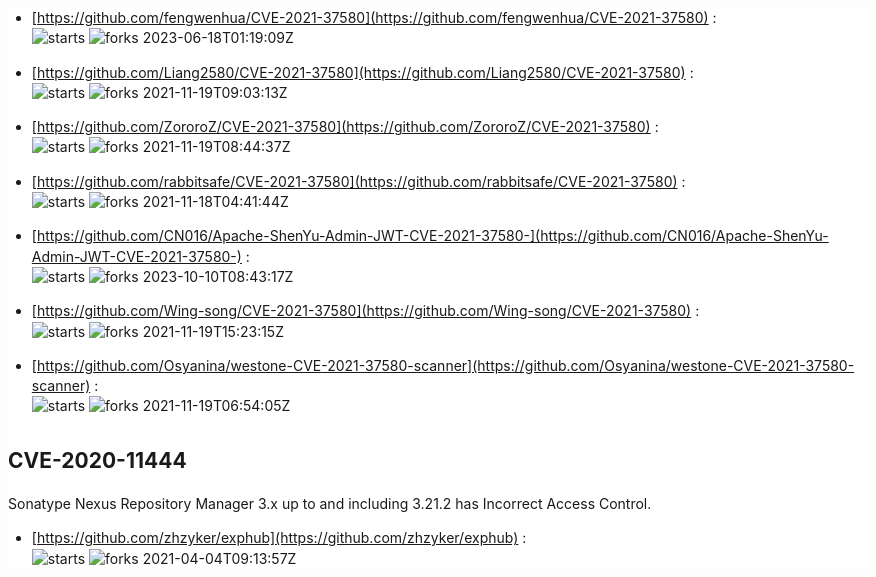 - [https://github.com/fengwenhua/CVE-2021-37580](https://github.com/fengwenhua/CVE-2021-37580) :  
![starts](https://img.shields.io/github/stars/fengwenhua/CVE-2021-37580.svg) 
![forks](https://img.shields.io/github/forks/fengwenhua/CVE-2021-37580.svg) 
2023-06-18T01:19:09Z

- [https://github.com/Liang2580/CVE-2021-37580](https://github.com/Liang2580/CVE-2021-37580) :  
![starts](https://img.shields.io/github/stars/Liang2580/CVE-2021-37580.svg) 
![forks](https://img.shields.io/github/forks/Liang2580/CVE-2021-37580.svg) 
2021-11-19T09:03:13Z

- [https://github.com/ZororoZ/CVE-2021-37580](https://github.com/ZororoZ/CVE-2021-37580) :  
![starts](https://img.shields.io/github/stars/ZororoZ/CVE-2021-37580.svg) 
![forks](https://img.shields.io/github/forks/ZororoZ/CVE-2021-37580.svg) 
2021-11-19T08:44:37Z

- [https://github.com/rabbitsafe/CVE-2021-37580](https://github.com/rabbitsafe/CVE-2021-37580) :  
![starts](https://img.shields.io/github/stars/rabbitsafe/CVE-2021-37580.svg) 
![forks](https://img.shields.io/github/forks/rabbitsafe/CVE-2021-37580.svg) 
2021-11-18T04:41:44Z

- [https://github.com/CN016/Apache-ShenYu-Admin-JWT-CVE-2021-37580-](https://github.com/CN016/Apache-ShenYu-Admin-JWT-CVE-2021-37580-) :  
![starts](https://img.shields.io/github/stars/CN016/Apache-ShenYu-Admin-JWT-CVE-2021-37580-.svg) 
![forks](https://img.shields.io/github/forks/CN016/Apache-ShenYu-Admin-JWT-CVE-2021-37580-.svg) 
2023-10-10T08:43:17Z

- [https://github.com/Wing-song/CVE-2021-37580](https://github.com/Wing-song/CVE-2021-37580) :  
![starts](https://img.shields.io/github/stars/Wing-song/CVE-2021-37580.svg) 
![forks](https://img.shields.io/github/forks/Wing-song/CVE-2021-37580.svg) 
2021-11-19T15:23:15Z

- [https://github.com/Osyanina/westone-CVE-2021-37580-scanner](https://github.com/Osyanina/westone-CVE-2021-37580-scanner) :  
![starts](https://img.shields.io/github/stars/Osyanina/westone-CVE-2021-37580-scanner.svg) 
![forks](https://img.shields.io/github/forks/Osyanina/westone-CVE-2021-37580-scanner.svg) 
2021-11-19T06:54:05Z

## CVE-2020-11444
 Sonatype Nexus Repository Manager 3.x up to and including 3.21.2 has Incorrect Access Control.

- [https://github.com/zhzyker/exphub](https://github.com/zhzyker/exphub) :  
![starts](https://img.shields.io/github/stars/zhzyker/exphub.svg) 
![forks](https://img.shields.io/github/forks/zhzyker/exphub.svg) 
2021-04-04T09:13:57Z
